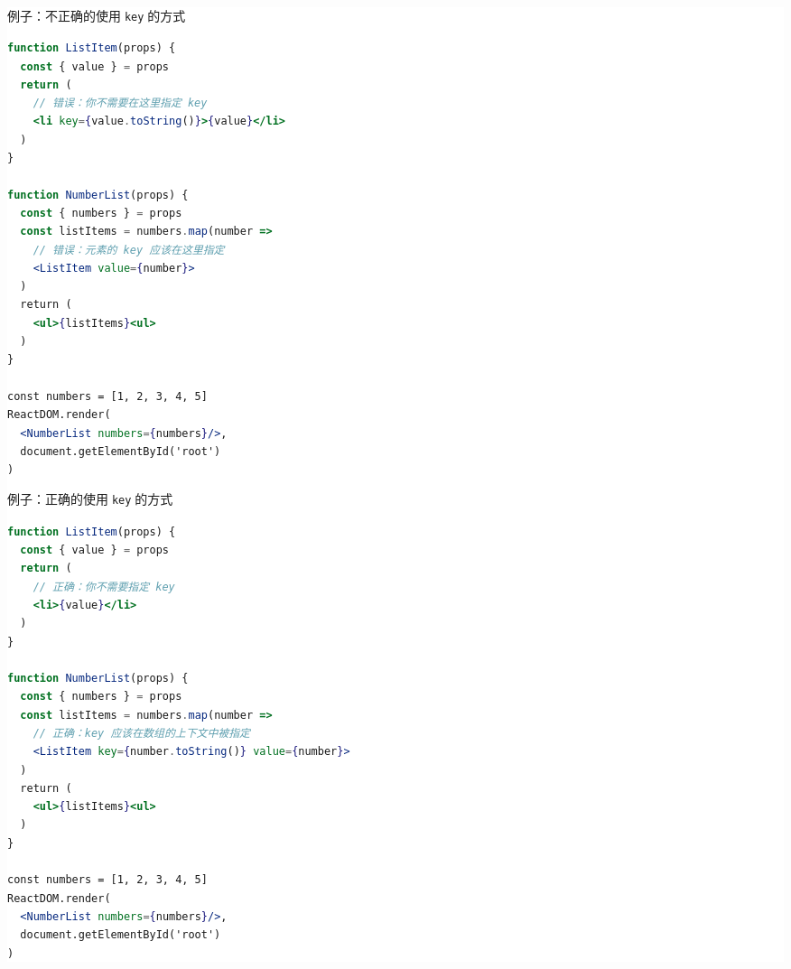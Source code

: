 例子：不正确的使用 `key` 的方式

```jsx
function ListItem(props) {
  const { value } = props
  return (
    // 错误：你不需要在这里指定 key
    <li key={value.toString()}>{value}</li>
  )
}

function NumberList(props) {
  const { numbers } = props
  const listItems = numbers.map(number =>
    // 错误：元素的 key 应该在这里指定
    <ListItem value={number}>
  )
  return (
    <ul>{listItems}<ul>
  )
}

const numbers = [1, 2, 3, 4, 5]
ReactDOM.render(
  <NumberList numbers={numbers}/>,
  document.getElementById('root')
)
```

例子：正确的使用 `key` 的方式

```jsx
function ListItem(props) {
  const { value } = props
  return (
    // 正确：你不需要指定 key
    <li>{value}</li>
  )
}

function NumberList(props) {
  const { numbers } = props
  const listItems = numbers.map(number =>
    // 正确：key 应该在数组的上下文中被指定
    <ListItem key={number.toString()} value={number}>
  )
  return (
    <ul>{listItems}<ul>
  )
}

const numbers = [1, 2, 3, 4, 5]
ReactDOM.render(
  <NumberList numbers={numbers}/>,
  document.getElementById('root')
)
```

